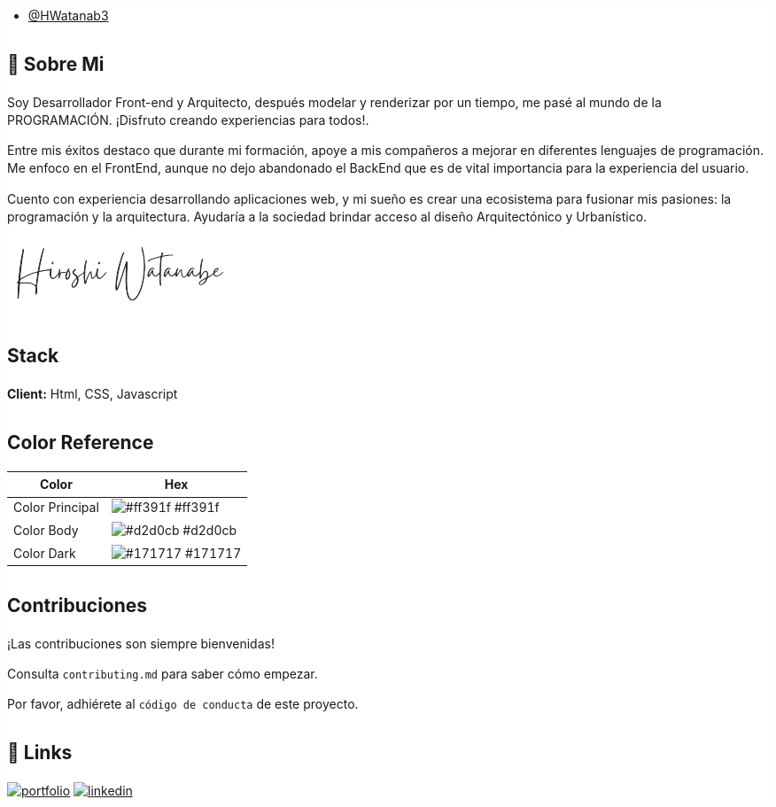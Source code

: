 - [@HWatanab3](https://github.com/Hwatanab3)


## 🚀 Sobre Mi
Soy Desarrollador Front-end y Arquitecto, después modelar y renderizar por un tiempo, me pasé al mundo de la PROGRAMACIÓN. ¡Disfruto creando experiencias para todos!.

Entre mis éxitos destaco que durante mi formación, apoye a mis compañeros a mejorar en diferentes lenguajes de programación. Me enfoco en el FrontEnd, aunque no dejo abandonado el BackEnd que es de vital importancia para la experiencia del usuario.

Cuento con experiencia desarrollando aplicaciones web, y mi sueño es crear una ecosistema para fusionar mis pasiones: la programación y la arquitectura. Ayudaría a la sociedad brindar acceso al diseño Arquitectónico y Urbanístico.


![Logo](https://raw.githubusercontent.com/Hwatanab3/portafolio-segundo/main/assets/img/firma.webp)


## Stack

**Client:** Html, CSS, Javascript



## Color Reference

| Color             | Hex                                                                |
| ----------------- | ------------------------------------------------------------------ |
| Color Principal| ![#ff391f](https://placehold.co/15x15/ff391f/ff391f) #ff391f |
| Color Body| ![#d2d0cb](https://placehold.co/15x15/d2d0cb/d2d0cb) #d2d0cb |
| Color Dark| ![#171717](https://placehold.co/15x15/171717/171717) #171717 |


 

    
## Contribuciones

¡Las contribuciones son siempre bienvenidas!

Consulta `contributing.md` para saber cómo empezar.

Por favor, adhiérete al `código de conducta` de este proyecto.


## 🔗 Links
[![portfolio](https://img.shields.io/badge/my_portfolio-000?style=for-the-badge&logo=ko-fi&logoColor=white)](https://portafolio-hwatanabe.netlify.app//)
[![linkedin](https://img.shields.io/badge/linkedin-0A66C2?style=for-the-badge&logo=linkedin&logoColor=white)](https://www.linkedin.com/in/hirowatanabe)
